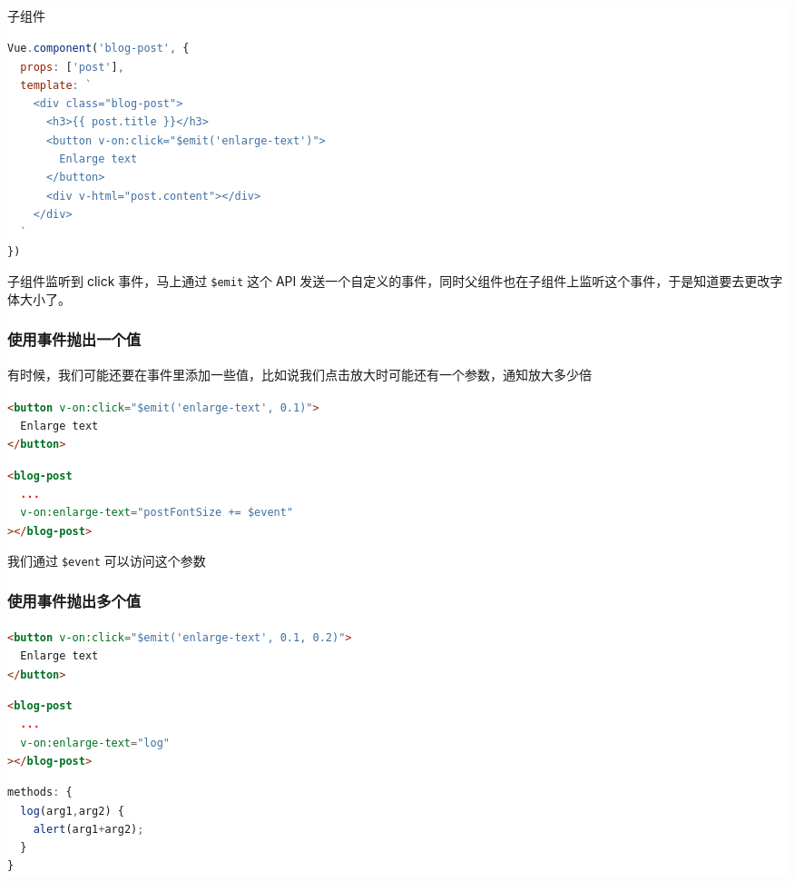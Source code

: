 子组件

```javascript
Vue.component('blog-post', {
  props: ['post'],
  template: `
    <div class="blog-post">
      <h3>{{ post.title }}</h3>
      <button v-on:click="$emit('enlarge-text')">
        Enlarge text
      </button>
      <div v-html="post.content"></div>
    </div>
  `
})
```

子组件监听到 click 事件，马上通过 `$emit` 这个 API 发送一个自定义的事件，同时父组件也在子组件上监听这个事件，于是知道要去更改字体大小了。

### 使用事件抛出一个值

有时候，我们可能还要在事件里添加一些值，比如说我们点击放大时可能还有一个参数，通知放大多少倍

```html
<button v-on:click="$emit('enlarge-text', 0.1)">
  Enlarge text
</button>
```

```html
<blog-post
  ...
  v-on:enlarge-text="postFontSize += $event"
></blog-post>
```

我们通过 `$event` 可以访问这个参数

### 使用事件抛出多个值

```html
<button v-on:click="$emit('enlarge-text', 0.1, 0.2)">
  Enlarge text
</button>
```

```html
<blog-post
  ...
  v-on:enlarge-text="log"
></blog-post>
```

```javascript
methods: {
  log(arg1,arg2) {
    alert(arg1+arg2);
  }
}
```
